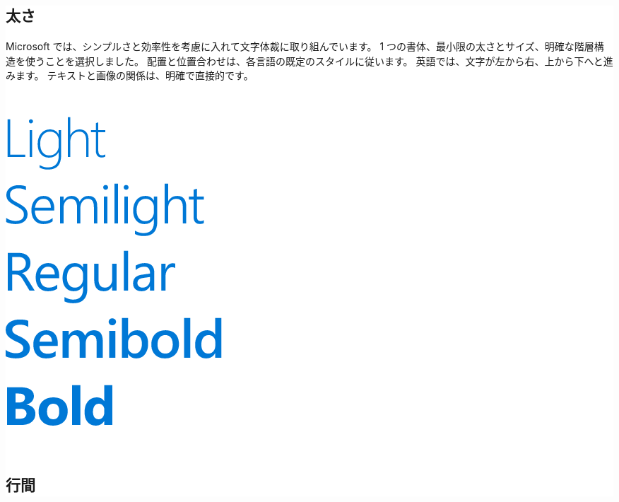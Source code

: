 ## <a name="weights"></a>太さ

Microsoft では、シンプルさと効率性を考慮に入れて文字体裁に取り組んでいます。 1 つの書体、最小限の太さとサイズ、明確な階層構造を使うことを選択しました。 配置と位置合わせは、各言語の既定のスタイルに従います。 英語では、文字が左から右、上から下へと進みます。 テキストと画像の関係は、明確で直接的です。

![サポートされるフォントの太さを示します。 ライト、セミ ライト、レギュラー、セミ ボールド、ボールド](images/weights.png)

## <a name="line-spacing"></a>行間
